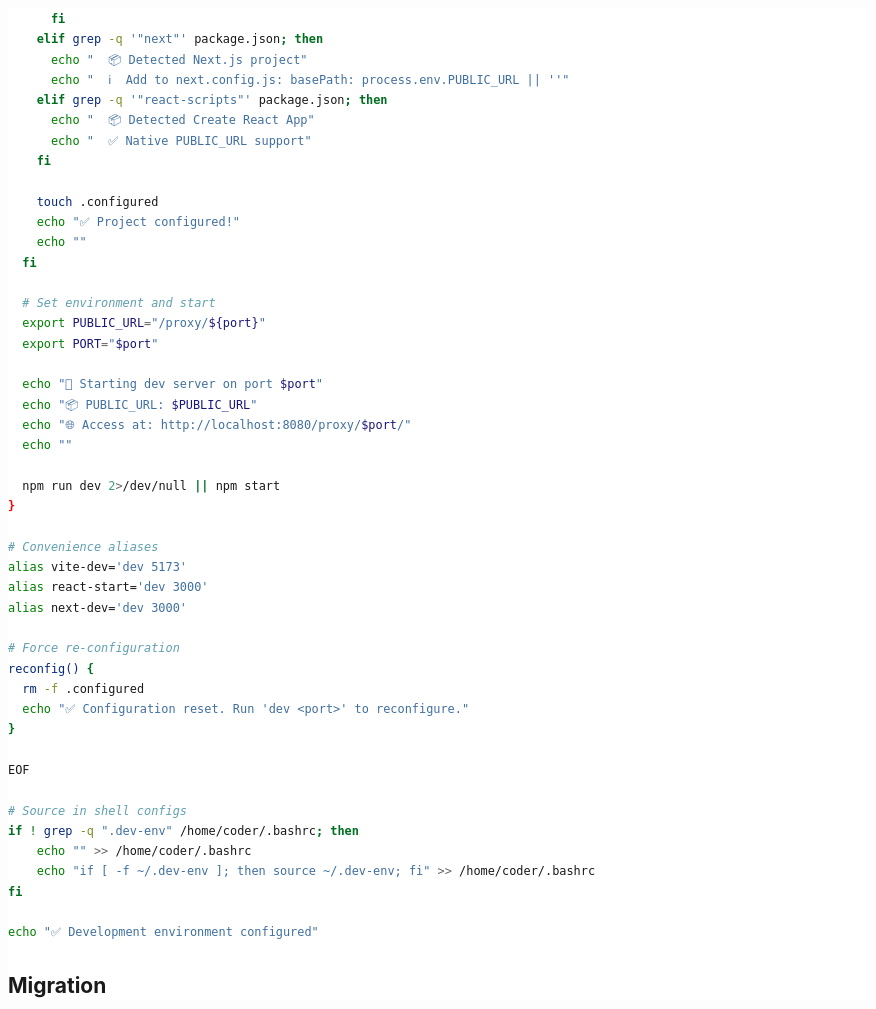 ```bash
      fi
    elif grep -q '"next"' package.json; then
      echo "  📦 Detected Next.js project"
      echo "  ℹ️  Add to next.config.js: basePath: process.env.PUBLIC_URL || ''"
    elif grep -q '"react-scripts"' package.json; then
      echo "  📦 Detected Create React App"
      echo "  ✅ Native PUBLIC_URL support"
    fi
    
    touch .configured
    echo "✅ Project configured!"
    echo ""
  fi
  
  # Set environment and start
  export PUBLIC_URL="/proxy/${port}"
  export PORT="$port"
  
  echo "🚀 Starting dev server on port $port"
  echo "📦 PUBLIC_URL: $PUBLIC_URL"
  echo "🌐 Access at: http://localhost:8080/proxy/$port/"
  echo ""
  
  npm run dev 2>/dev/null || npm start
}

# Convenience aliases
alias vite-dev='dev 5173'
alias react-start='dev 3000'
alias next-dev='dev 3000'

# Force re-configuration
reconfig() {
  rm -f .configured
  echo "✅ Configuration reset. Run 'dev <port>' to reconfigure."
}

EOF

# Source in shell configs
if ! grep -q ".dev-env" /home/coder/.bashrc; then
    echo "" >> /home/coder/.bashrc
    echo "if [ -f ~/.dev-env ]; then source ~/.dev-env; fi" >> /home/coder/.bashrc
fi

echo "✅ Development environment configured"
```

## Migration
